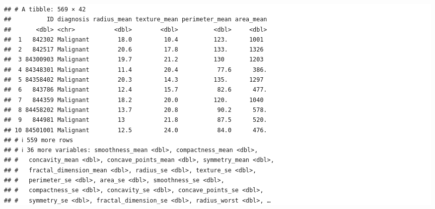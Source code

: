    ## # A tibble: 569 × 42
    ##          ID diagnosis radius_mean texture_mean perimeter_mean area_mean
    ##       <dbl> <chr>           <dbl>        <dbl>          <dbl>     <dbl>
    ##  1   842302 Malignant        18.0         10.4          123.      1001 
    ##  2   842517 Malignant        20.6         17.8          133.      1326 
    ##  3 84300903 Malignant        19.7         21.2          130       1203 
    ##  4 84348301 Malignant        11.4         20.4           77.6      386.
    ##  5 84358402 Malignant        20.3         14.3          135.      1297 
    ##  6   843786 Malignant        12.4         15.7           82.6      477.
    ##  7   844359 Malignant        18.2         20.0          120.      1040 
    ##  8 84458202 Malignant        13.7         20.8           90.2      578.
    ##  9   844981 Malignant        13           21.8           87.5      520.
    ## 10 84501001 Malignant        12.5         24.0           84.0      476.
    ## # ℹ 559 more rows
    ## # ℹ 36 more variables: smoothness_mean <dbl>, compactness_mean <dbl>,
    ## #   concavity_mean <dbl>, concave_points_mean <dbl>, symmetry_mean <dbl>,
    ## #   fractal_dimension_mean <dbl>, radius_se <dbl>, texture_se <dbl>,
    ## #   perimeter_se <dbl>, area_se <dbl>, smoothness_se <dbl>,
    ## #   compactness_se <dbl>, concavity_se <dbl>, concave_points_se <dbl>,
    ## #   symmetry_se <dbl>, fractal_dimension_se <dbl>, radius_worst <dbl>, …
